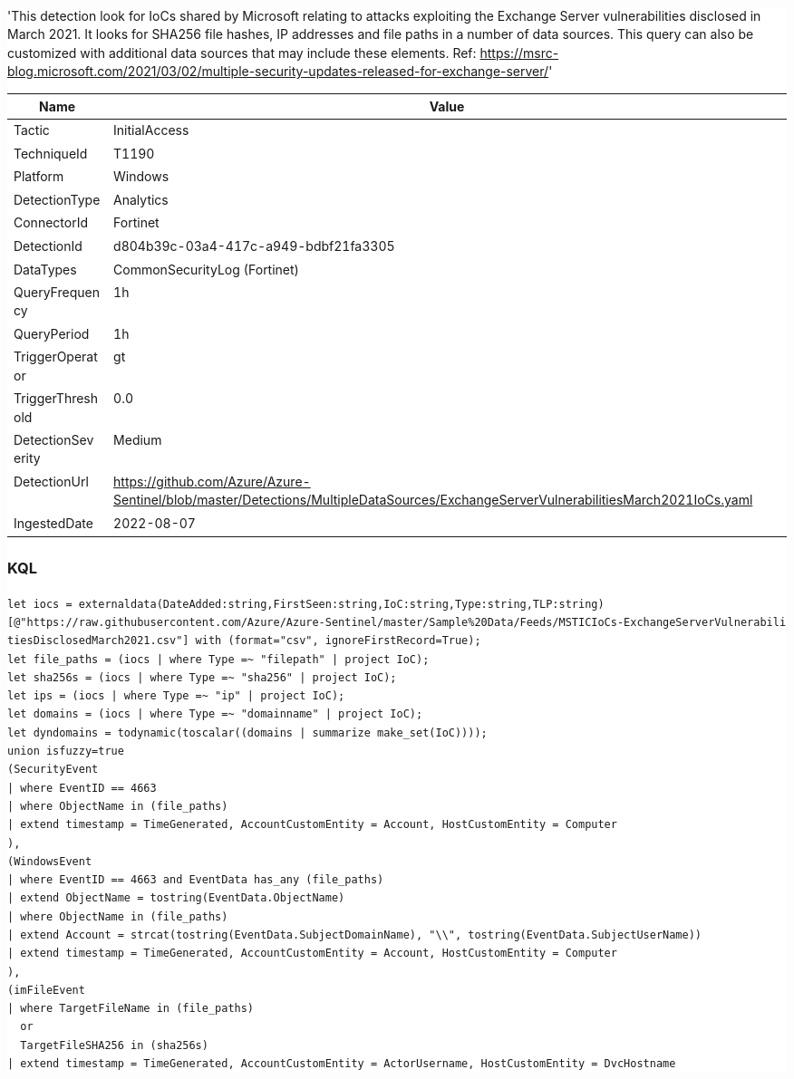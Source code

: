'This detection look for IoCs shared by Microsoft relating to attacks exploiting the Exchange Server vulnerabilities disclosed in March 2021. It looks for SHA256 file hashes, IP addresses and file paths in a number of data sources. This query can also be customized with additional data sources that may include these elements.
Ref: https://msrc-blog.microsoft.com/2021/03/02/multiple-security-updates-released-for-exchange-server/'

|Name | Value |
| --- | --- |
|Tactic | InitialAccess|
|TechniqueId | T1190|
|Platform | Windows|
|DetectionType | Analytics |
|ConnectorId | Fortinet |
|DetectionId | d804b39c-03a4-417c-a949-bdbf21fa3305 |
|DataTypes | CommonSecurityLog (Fortinet) |
|QueryFrequency | 1h |
|QueryPeriod | 1h |
|TriggerOperator | gt |
|TriggerThreshold | 0.0 |
|DetectionSeverity | Medium |
|DetectionUrl | https://github.com/Azure/Azure-Sentinel/blob/master/Detections/MultipleDataSources/ExchangeServerVulnerabilitiesMarch2021IoCs.yaml |
|IngestedDate | 2022-08-07 |

### KQL
```kql
let iocs = externaldata(DateAdded:string,FirstSeen:string,IoC:string,Type:string,TLP:string)
[@"https://raw.githubusercontent.com/Azure/Azure-Sentinel/master/Sample%20Data/Feeds/MSTICIoCs-ExchangeServerVulnerabilitiesDisclosedMarch2021.csv"] with (format="csv", ignoreFirstRecord=True);
let file_paths = (iocs | where Type =~ "filepath" | project IoC);
let sha256s = (iocs | where Type =~ "sha256" | project IoC);
let ips = (iocs | where Type =~ "ip" | project IoC);
let domains = (iocs | where Type =~ "domainname" | project IoC);
let dyndomains = todynamic(toscalar((domains | summarize make_set(IoC))));
union isfuzzy=true
(SecurityEvent
| where EventID == 4663
| where ObjectName in (file_paths)
| extend timestamp = TimeGenerated, AccountCustomEntity = Account, HostCustomEntity = Computer
),
(WindowsEvent
| where EventID == 4663 and EventData has_any (file_paths)
| extend ObjectName = tostring(EventData.ObjectName) 
| where ObjectName in (file_paths)
| extend Account = strcat(tostring(EventData.SubjectDomainName), "\\", tostring(EventData.SubjectUserName))
| extend timestamp = TimeGenerated, AccountCustomEntity = Account, HostCustomEntity = Computer
),
(imFileEvent
| where TargetFileName in (file_paths)
  or
  TargetFileSHA256 in (sha256s)
| extend timestamp = TimeGenerated, AccountCustomEntity = ActorUsername, HostCustomEntity = DvcHostname
```